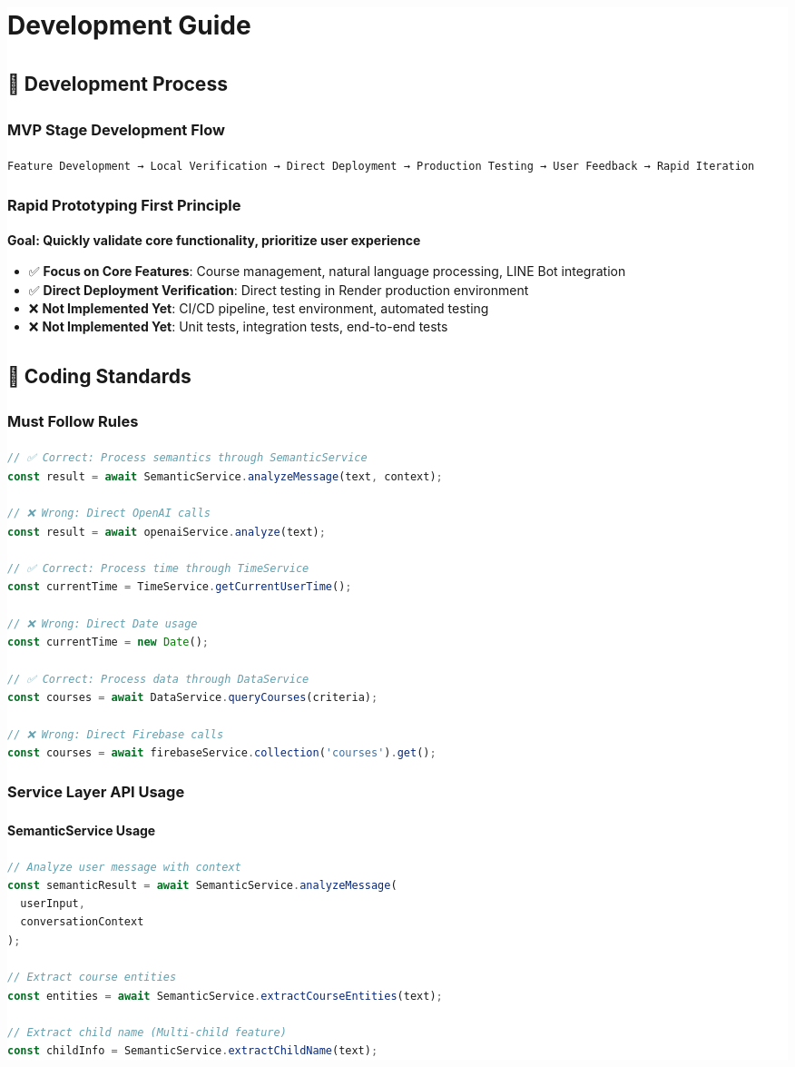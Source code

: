 # Development Guide

## 🚀 Development Process

### MVP Stage Development Flow
```
Feature Development → Local Verification → Direct Deployment → Production Testing → User Feedback → Rapid Iteration
```

### Rapid Prototyping First Principle
**Goal: Quickly validate core functionality, prioritize user experience**

- ✅ **Focus on Core Features**: Course management, natural language processing, LINE Bot integration
- ✅ **Direct Deployment Verification**: Direct testing in Render production environment
- ❌ **Not Implemented Yet**: CI/CD pipeline, test environment, automated testing
- ❌ **Not Implemented Yet**: Unit tests, integration tests, end-to-end tests

## 🔧 Coding Standards

### Must Follow Rules
```javascript
// ✅ Correct: Process semantics through SemanticService
const result = await SemanticService.analyzeMessage(text, context);

// ❌ Wrong: Direct OpenAI calls
const result = await openaiService.analyze(text);

// ✅ Correct: Process time through TimeService
const currentTime = TimeService.getCurrentUserTime();

// ❌ Wrong: Direct Date usage
const currentTime = new Date();

// ✅ Correct: Process data through DataService
const courses = await DataService.queryCourses(criteria);

// ❌ Wrong: Direct Firebase calls
const courses = await firebaseService.collection('courses').get();
```

### Service Layer API Usage

#### SemanticService Usage
```javascript
// Analyze user message with context
const semanticResult = await SemanticService.analyzeMessage(
  userInput, 
  conversationContext
);

// Extract course entities
const entities = await SemanticService.extractCourseEntities(text);

// Extract child name (Multi-child feature)
const childInfo = SemanticService.extractChildName(text);
```

